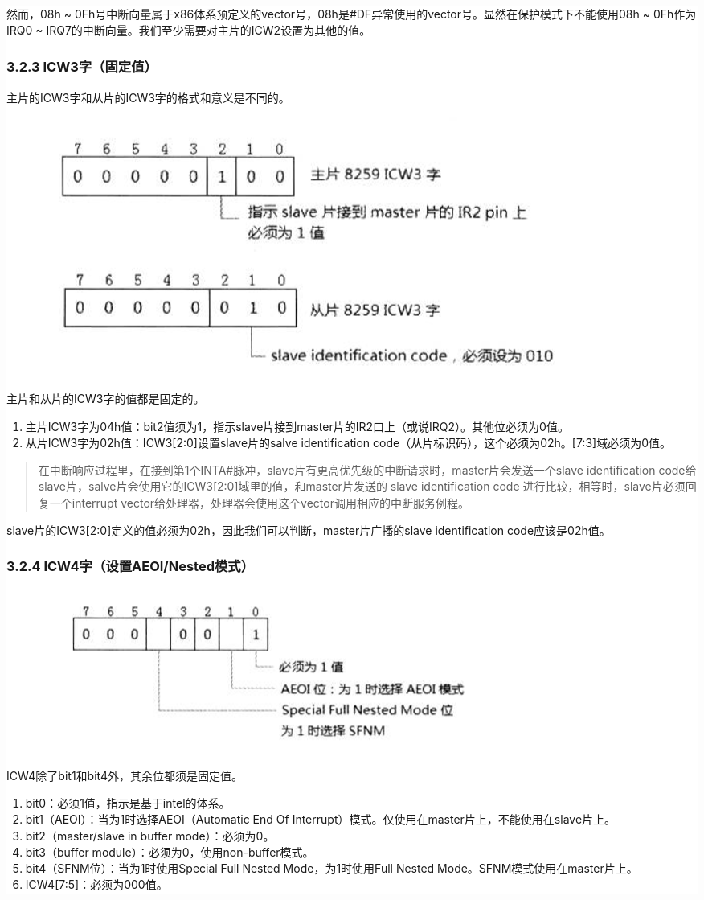 然而，08h ~ 0Fh号中断向量属于x86体系预定义的vector号，08h是#DF异常使用的vector号。显然在保护模式下不能使用08h ~ 0Fh作为IRQ0 ~ IRQ7的中断向量。我们至少需要对主片的ICW2设置为其他的值。

### 3.2.3 ICW3字（固定值）

主片的ICW3字和从片的ICW3字的格式和意义是不同的。

![image](./images/0x07.png)

主片和从片的ICW3字的值都是固定的。

1. 主片ICW3字为04h值：bit2值须为1，指示slave片接到master片的IR2口上（或说IRQ2）。其他位必须为0值。
2. 从片ICW3字为02h值：ICW3[2:0]设置slave片的salve identification code（从片标识码），这个必须为02h。[7:3]域必须为0值。

> 在中断响应过程里，在接到第1个INTA#脉冲，slave片有更高优先级的中断请求时，master片会发送一个slave identification code给slave片，salve片会使用它的ICW3[2:0]域里的值，和master片发送的 slave identification code 进行比较，相等时，slave片必须回复一个interrupt vector给处理器，处理器会使用这个vector调用相应的中断服务例程。

slave片的ICW3[2:0]定义的值必须为02h，因此我们可以判断，master片广播的slave identification code应该是02h值。

### 3.2.4 ICW4字（设置AEOI/Nested模式）

![image](./images/0x08.png)

ICW4除了bit1和bit4外，其余位都须是固定值。

1. bit0：必须1值，指示是基于intel的体系。
2. bit1（AEOI）：当为1时选择AEOI（Automatic End Of Interrupt）模式。仅使用在master片上，不能使用在slave片上。
3. bit2（master/slave in buffer mode）：必须为0。
4. bit3（buffer module）：必须为0，使用non-buffer模式。
5. bit4（SFNM位）：当为1时使用Special Full Nested Mode，为1时使用Full Nested Mode。SFNM模式使用在master片上。
6. ICW4[7:5]：必须为000值。
